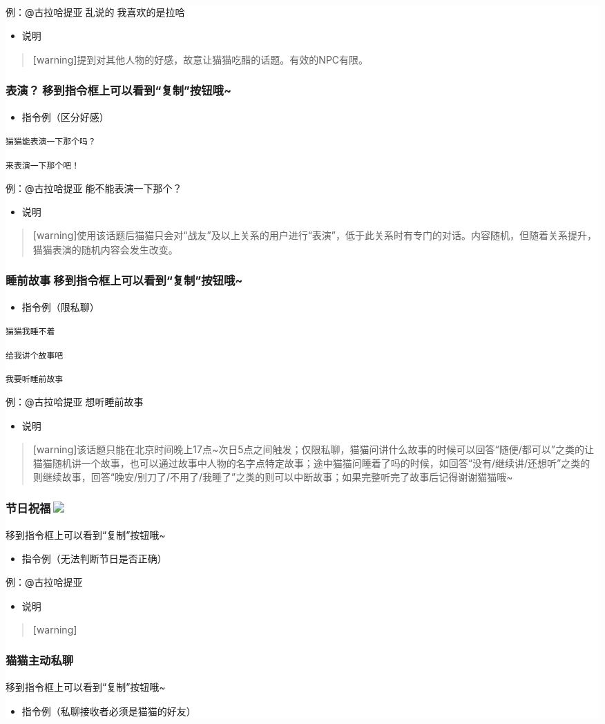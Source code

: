```
```
例：@古拉哈提亚 乱说的 我喜欢的是拉哈
* 说明
>[warning]提到对其他人物的好感，故意让猫猫吃醋的话题。有效的NPC有限。

### 表演？ <span class="hints">移到指令框上可以看到“复制”按钮哦~</span></h3>
* 指令例（区分好感）
```
猫猫能表演一下那个吗？
```
```
来表演一下那个吧！
```
例：@古拉哈提亚 能不能表演一下那个？
* 说明
>[warning]使用该话题后猫猫只会对“战友”及以上关系的用户进行“表演”，低于此关系时有专门的对话。内容随机，但随着关系提升，猫猫表演的随机内容会发生改变。
### 睡前故事 <span class="hints">移到指令框上可以看到“复制”按钮哦~</span></h3>
* 指令例（限私聊）
```
猫猫我睡不着
```
```
给我讲个故事吧
```
```
我要听睡前故事
```
例：@古拉哈提亚 想听睡前故事
* 说明
>[warning]该话题只能在北京时间晚上17点~次日5点之间触发；仅限私聊，猫猫问讲什么故事的时候可以回答“随便/都可以”之类的让猫猫随机讲一个故事，也可以通过故事中人物的名字点特定故事；途中猫猫问睡着了吗的时候，如回答“没有/继续讲/还想听”之类的则继续故事，回答“晚安/别刀了/不用了/我睡了”之类的则可以中断故事；如果完整听完了故事后记得谢谢猫猫哦~
### 节日祝福 <img src="https://i.gyazo.com/2db5191f091d6317467899fa51a9e88d.png">
<span class="hints">移到指令框上可以看到“复制”按钮哦~</span></h3>
* 指令例（无法判断节日是否正确）
```

```
```

```

例：@古拉哈提亚 
* 说明
>[warning]
### 猫猫主动私聊
<span class="hints">移到指令框上可以看到“复制”按钮哦~</span></h3>
* 指令例（私聊接收者必须是猫猫的好友）
```

```
```

```
